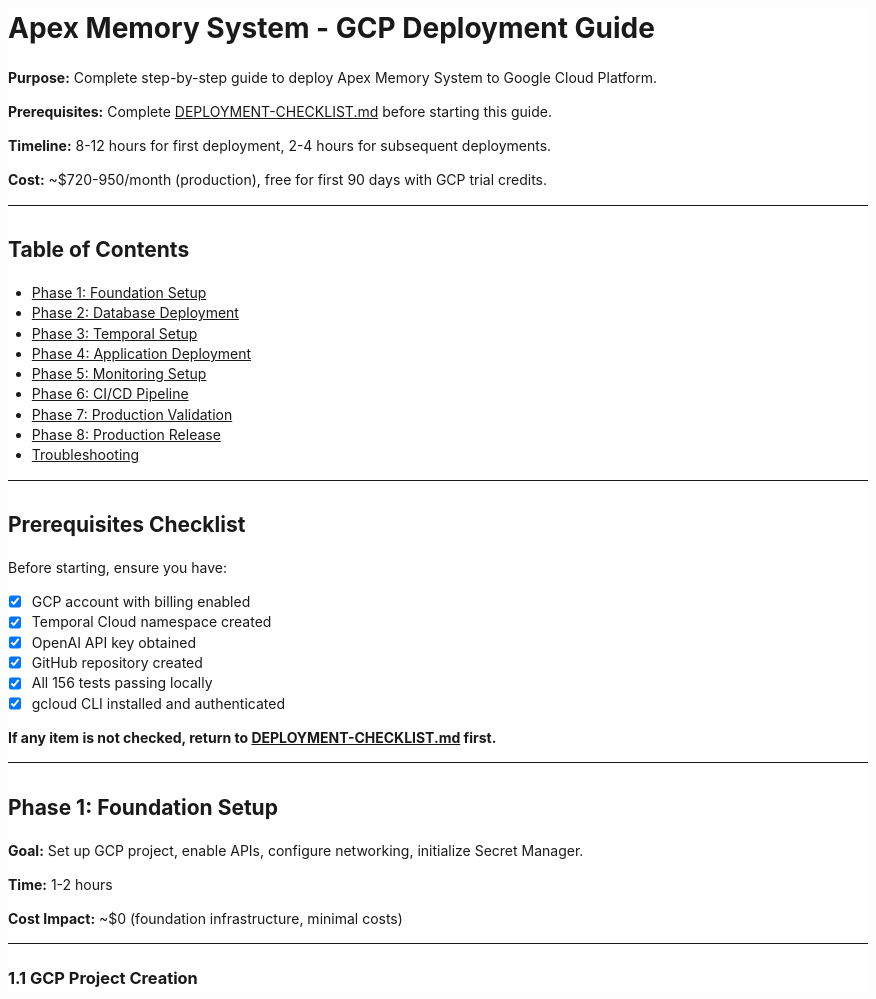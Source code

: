 # Apex Memory System - GCP Deployment Guide

**Purpose:** Complete step-by-step guide to deploy Apex Memory System to Google Cloud Platform.

**Prerequisites:** Complete [DEPLOYMENT-CHECKLIST.md](DEPLOYMENT-CHECKLIST.md) before starting this guide.

**Timeline:** 8-12 hours for first deployment, 2-4 hours for subsequent deployments.

**Cost:** ~$720-950/month (production), free for first 90 days with GCP trial credits.

---

## Table of Contents

- [Phase 1: Foundation Setup](#phase-1-foundation-setup)
- [Phase 2: Database Deployment](#phase-2-database-deployment)
- [Phase 3: Temporal Setup](#phase-3-temporal-setup)
- [Phase 4: Application Deployment](#phase-4-application-deployment)
- [Phase 5: Monitoring Setup](#phase-5-monitoring-setup)
- [Phase 6: CI/CD Pipeline](#phase-6-cicd-pipeline)
- [Phase 7: Production Validation](#phase-7-production-validation)
- [Phase 8: Production Release](#phase-8-production-release)
- [Troubleshooting](#troubleshooting)

---

## Prerequisites Checklist

Before starting, ensure you have:

- [x] GCP account with billing enabled
- [x] Temporal Cloud namespace created
- [x] OpenAI API key obtained
- [x] GitHub repository created
- [x] All 156 tests passing locally
- [x] gcloud CLI installed and authenticated

**If any item is not checked, return to [DEPLOYMENT-CHECKLIST.md](DEPLOYMENT-CHECKLIST.md) first.**

---

## Phase 1: Foundation Setup

**Goal:** Set up GCP project, enable APIs, configure networking, initialize Secret Manager.

**Time:** 1-2 hours

**Cost Impact:** ~$0 (foundation infrastructure, minimal costs)

---

### 1.1 GCP Project Creation
